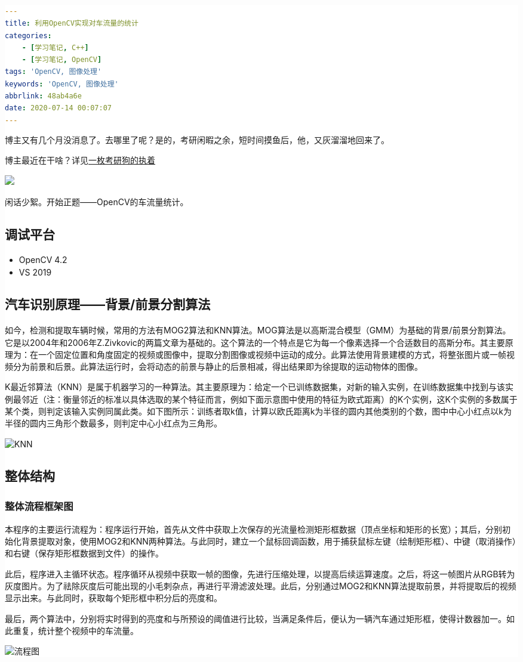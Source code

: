 ```yaml
---
title: 利用OpenCV实现对车流量的统计
categories:
    - [学习笔记, C++]
    - [学习笔记, OpenCV]
tags: 'OpenCV, 图像处理'
keywords: 'OpenCV, 图像处理'
abbrlink: 48ab4a6e
date: 2020-07-14 00:07:07
---
```


博主又有几个月没消息了。去哪里了呢？是的，考研闲暇之余，短时间摸鱼后，他，又灰溜溜地回来了。

博主最近在干啥？详见[一枚考研狗的执着](https://blog.cwxyr.me/archives/195/)

![](https://cdn2.sublimerui.top/2020/07/14/7b9c439ccbd61.jpg)



闲话少絮。开始正题——OpenCV的车流量统计。

## 调试平台

+ OpenCV 4.2
+ VS 2019

## 汽车识别原理——背景/前景分割算法

如今，检测和提取车辆时候，常用的方法有MOG2算法和KNN算法。MOG算法是以高斯混合模型（GMM）为基础的背景/前景分割算法。它是以2004年和2006年Z.Zivkovic的两篇文章为基础的。这个算法的一个特点是它为每一个像素选择一个合适数目的高斯分布。其主要原理为：在一个固定位置和角度固定的视频或图像中，提取分割图像或视频中运动的成分。此算法使用背景建模的方式，将整张图片或一帧视频分为前景和后景。此算法运行时，会将动态的前景与静止的后景相减，得出结果即为徐提取的运动物体的图像。

K最近邻算法（KNN）是属于机器学习的一种算法。其主要原理为：给定一个已训练数据集，对新的输入实例，在训练数据集中找到与该实例最邻近（注：衡量邻近的标准以具体选取的某个特征而言，例如下面示意图中使用的特征为欧式距离）的K个实例，这K个实例的多数属于某个类，则判定该输入实例同属此类。如下图所示：训练者取k值，计算以欧氏距离k为半径的圆内其他类别的个数，图中中心小红点以k为半径的圆内三角形个数最多，则判定中心小红点为三角形。

![KNN](https://cdn2.sublimerui.top/2020/07/14/cec057608abab.png)

## 整体结构

### 整体流程框架图

本程序的主要运行流程为：程序运行开始，首先从文件中获取上次保存的光流量检测矩形框数据（顶点坐标和矩形的长宽）；其后，分别初始化背景提取对象，使用MOG2和KNN两种算法。与此同时，建立一个鼠标回调函数，用于捕获鼠标左键（绘制矩形框）、中键（取消操作）和右键（保存矩形框数据到文件）的操作。

此后，程序进入主循环状态。程序循环从视频中获取一帧的图像，先进行压缩处理，以提高后续运算速度。之后，将这一帧图片从RGB转为灰度图片。为了祛除灰度后可能出现的小毛刺杂点，再进行平滑滤波处理。此后，分别通过MOG2和KNN算法提取前景，并将提取后的视频显示出来。与此同时，获取每个矩形框中积分后的亮度和。

最后，两个算法中，分别将实时得到的亮度和与所预设的阈值进行比较，当满足条件后，便认为一辆汽车通过矩形框，使得计数器加一。如此重复，统计整个视频中的车流量。

![流程图](https://cdn2.sublimerui.top/2020/07/14/adbf3842b3b5f.png)
